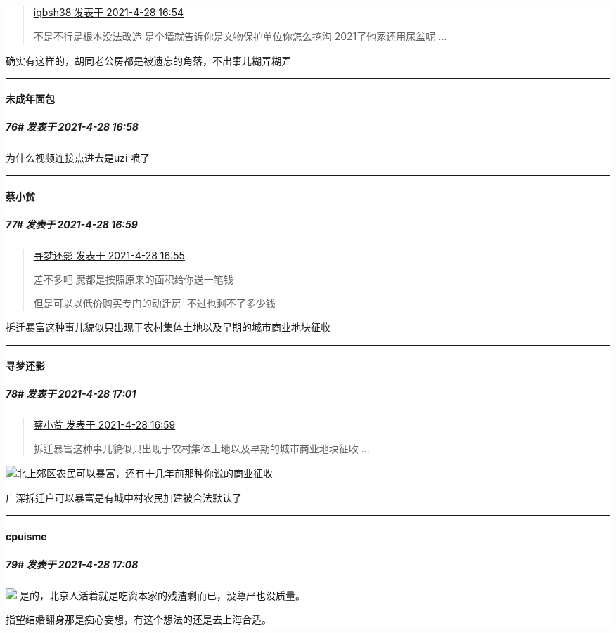 
<blockquote><a href="httphttps://bbs.saraba1st.com/2b/forum.php?mod=redirect&amp;goto=findpost&amp;pid=51089923&amp;ptid=2001437" target="_blank">iqbsh38 发表于 2021-4-28 16:54</a>

不是不行是根本没法改造 是个墙就告诉你是文物保护单位你怎么挖沟 2021了他家还用尿盆呢 ...</blockquote>
确实有这样的，胡同老公房都是被遗忘的角落，不出事儿糊弄糊弄


*****

####  未成年面包  
##### 76#       发表于 2021-4-28 16:58


为什么视频连接点进去是uzi 喷了


*****

####  蔡小贫  
##### 77#       发表于 2021-4-28 16:59


<blockquote><a href="httphttps://bbs.saraba1st.com/2b/forum.php?mod=redirect&amp;goto=findpost&amp;pid=51089936&amp;ptid=2001437" target="_blank">寻梦还影 发表于 2021-4-28 16:55</a>

差不多吧 魔都是按照原来的面积给你送一笔钱


但是可以以低价购买专门的动迁房  不过也剩不了多少钱</blockquote>
拆迁暴富这种事儿貌似只出现于农村集体土地以及早期的城市商业地块征收


*****

####  寻梦还影  
##### 78#       发表于 2021-4-28 17:01


<blockquote><a href="httphttps://bbs.saraba1st.com/2b/forum.php?mod=redirect&amp;goto=findpost&amp;pid=51089988&amp;ptid=2001437" target="_blank">蔡小贫 发表于 2021-4-28 16:59</a>

拆迁暴富这种事儿貌似只出现于农村集体土地以及早期的城市商业地块征收 ...</blockquote>
<img src="https://static.saraba1st.com/image/smiley/face2017/016.png" referrerpolicy="no-referrer">北上郊区农民可以暴富，还有十几年前那种你说的商业征收


广深拆迁户可以暴富是有城中村农民加建被合法默认了


*****

####  cpuisme  
##### 79#       发表于 2021-4-28 17:08


<img src="https://static.saraba1st.com/image/smiley/face2017/037.png" referrerpolicy="no-referrer"> 是的，北京人活着就是吃资本家的残渣剩而已，没尊严也没质量。

指望结婚翻身那是痴心妄想，有这个想法的还是去上海合适。

